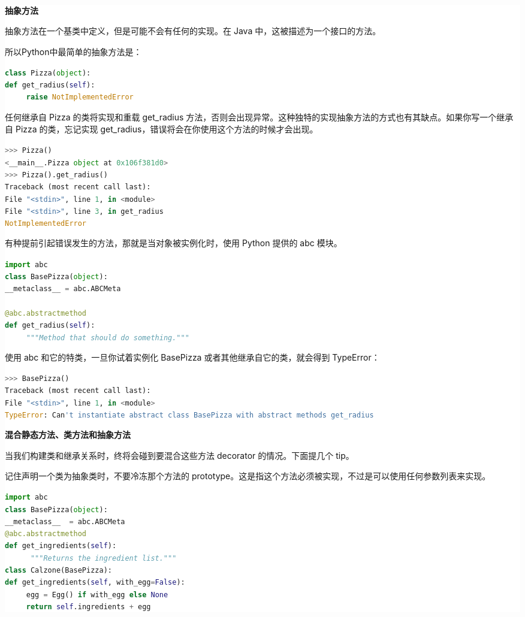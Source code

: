 **抽象方法**

抽象方法在一个基类中定义，但是可能不会有任何的实现。在 Java 中，这被描述为一个接口的方法。

所以Python中最简单的抽象方法是：

```python
class Pizza(object):
def get_radius(self):
     raise NotImplementedError
```

任何继承自 Pizza 的类将实现和重载 get_radius 方法，否则会出现异常。这种独特的实现抽象方法的方式也有其缺点。如果你写一个继承自 Pizza 的类，忘记实现 get_radius，错误将会在你使用这个方法的时候才会出现。

```python
>>> Pizza()
<__main__.Pizza object at 0x106f381d0>
>>> Pizza().get_radius()
Traceback (most recent call last):
File "<stdin>", line 1, in <module>
File "<stdin>", line 3, in get_radius
NotImplementedError
```

有种提前引起错误发生的方法，那就是当对象被实例化时，使用 Python 提供的 abc 模块。

```python
import abc
class BasePizza(object):
__metaclass__ = abc.ABCMeta

@abc.abstractmethod
def get_radius(self):
     """Method that should do something."""
```

使用 abc 和它的特类，一旦你试着实例化 BasePizza 或者其他继承自它的类，就会得到 TypeError：

```python
>>> BasePizza()
Traceback (most recent call last):
File "<stdin>", line 1, in <module>
TypeError: Can't instantiate abstract class BasePizza with abstract methods get_radius
```

**混合静态方法、类方法和抽象方法**

当我们构建类和继承关系时，终将会碰到要混合这些方法 decorator 的情况。下面提几个 tip。

记住声明一个类为抽象类时，不要冷冻那个方法的 prototype。这是指这个方法必须被实现，不过是可以使用任何参数列表来实现。

```python
import abc
class BasePizza(object):
__metaclass__  = abc.ABCMeta
@abc.abstractmethod
def get_ingredients(self):
      """Returns the ingredient list."""
class Calzone(BasePizza):
def get_ingredients(self, with_egg=False):
     egg = Egg() if with_egg else None
     return self.ingredients + egg
```
